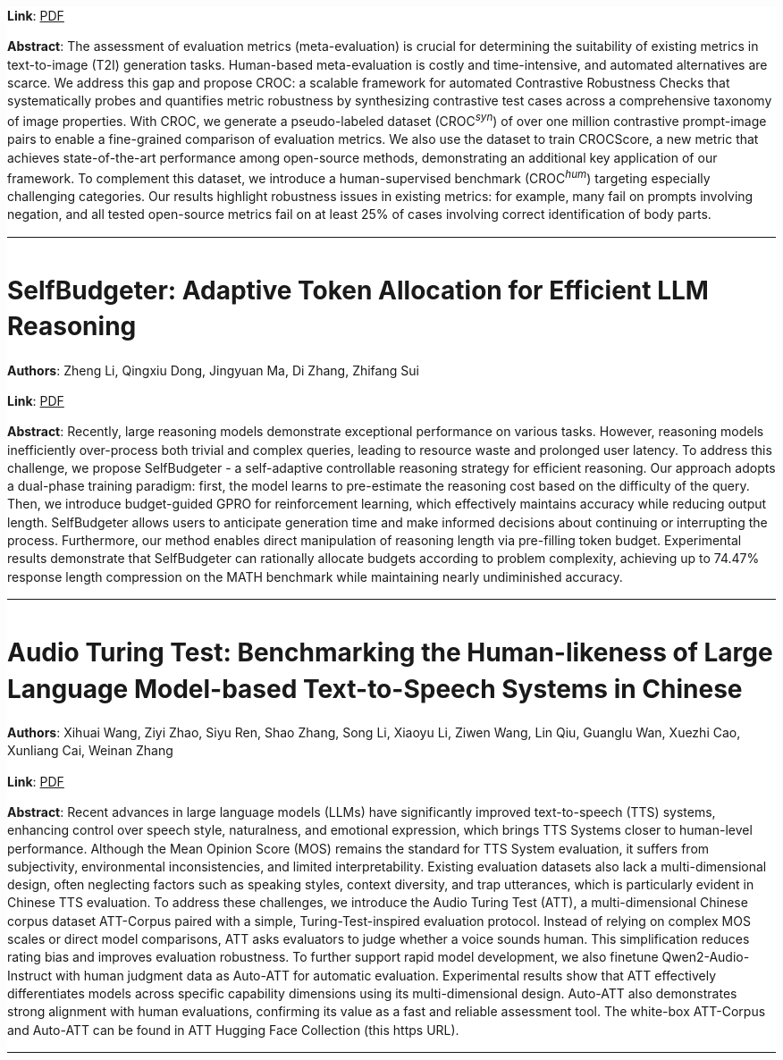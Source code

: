 **Link**: [PDF](https://arxiv.org/pdf/2505.11314)  

**Abstract**: The assessment of evaluation metrics (meta-evaluation) is crucial for determining the suitability of existing metrics in text-to-image (T2I) generation tasks. Human-based meta-evaluation is costly and time-intensive, and automated alternatives are scarce. We address this gap and propose CROC: a scalable framework for automated Contrastive Robustness Checks that systematically probes and quantifies metric robustness by synthesizing contrastive test cases across a comprehensive taxonomy of image properties. With CROC, we generate a pseudo-labeled dataset (CROC$^{syn}$) of over one million contrastive prompt-image pairs to enable a fine-grained comparison of evaluation metrics. We also use the dataset to train CROCScore, a new metric that achieves state-of-the-art performance among open-source methods, demonstrating an additional key application of our framework. To complement this dataset, we introduce a human-supervised benchmark (CROC$^{hum}$) targeting especially challenging categories. Our results highlight robustness issues in existing metrics: for example, many fail on prompts involving negation, and all tested open-source metrics fail on at least 25% of cases involving correct identification of body parts. 

---
# SelfBudgeter: Adaptive Token Allocation for Efficient LLM Reasoning 

**Authors**: Zheng Li, Qingxiu Dong, Jingyuan Ma, Di Zhang, Zhifang Sui  

**Link**: [PDF](https://arxiv.org/pdf/2505.11274)  

**Abstract**: Recently, large reasoning models demonstrate exceptional performance on various tasks. However, reasoning models inefficiently over-process both trivial and complex queries, leading to resource waste and prolonged user latency. To address this challenge, we propose SelfBudgeter - a self-adaptive controllable reasoning strategy for efficient reasoning. Our approach adopts a dual-phase training paradigm: first, the model learns to pre-estimate the reasoning cost based on the difficulty of the query. Then, we introduce budget-guided GPRO for reinforcement learning, which effectively maintains accuracy while reducing output length. SelfBudgeter allows users to anticipate generation time and make informed decisions about continuing or interrupting the process. Furthermore, our method enables direct manipulation of reasoning length via pre-filling token budget. Experimental results demonstrate that SelfBudgeter can rationally allocate budgets according to problem complexity, achieving up to 74.47% response length compression on the MATH benchmark while maintaining nearly undiminished accuracy. 

---
# Audio Turing Test: Benchmarking the Human-likeness of Large Language Model-based Text-to-Speech Systems in Chinese 

**Authors**: Xihuai Wang, Ziyi Zhao, Siyu Ren, Shao Zhang, Song Li, Xiaoyu Li, Ziwen Wang, Lin Qiu, Guanglu Wan, Xuezhi Cao, Xunliang Cai, Weinan Zhang  

**Link**: [PDF](https://arxiv.org/pdf/2505.11200)  

**Abstract**: Recent advances in large language models (LLMs) have significantly improved text-to-speech (TTS) systems, enhancing control over speech style, naturalness, and emotional expression, which brings TTS Systems closer to human-level performance. Although the Mean Opinion Score (MOS) remains the standard for TTS System evaluation, it suffers from subjectivity, environmental inconsistencies, and limited interpretability. Existing evaluation datasets also lack a multi-dimensional design, often neglecting factors such as speaking styles, context diversity, and trap utterances, which is particularly evident in Chinese TTS evaluation. To address these challenges, we introduce the Audio Turing Test (ATT), a multi-dimensional Chinese corpus dataset ATT-Corpus paired with a simple, Turing-Test-inspired evaluation protocol. Instead of relying on complex MOS scales or direct model comparisons, ATT asks evaluators to judge whether a voice sounds human. This simplification reduces rating bias and improves evaluation robustness. To further support rapid model development, we also finetune Qwen2-Audio-Instruct with human judgment data as Auto-ATT for automatic evaluation. Experimental results show that ATT effectively differentiates models across specific capability dimensions using its multi-dimensional design. Auto-ATT also demonstrates strong alignment with human evaluations, confirming its value as a fast and reliable assessment tool. The white-box ATT-Corpus and Auto-ATT can be found in ATT Hugging Face Collection (this https URL). 

---